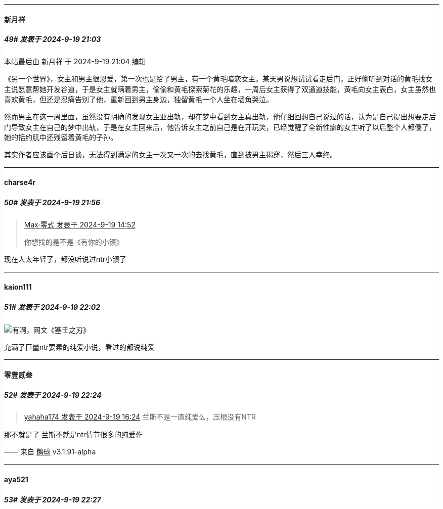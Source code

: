 
*****

####  新月祥  
##### 49#       发表于 2024-9-19 21:03

 本帖最后由 新月祥 于 2024-9-19 21:04 编辑 

《另一个世界》，女主和男主很恩爱，第一次也是给了男主，有一个黄毛暗恋女主。某天男说想试试看走后门，正好偷听到对话的黄毛找女主说愿意帮她开发谷道，于是女主就瞒着男主，偷偷和黄毛探索菊花的乐趣，一周后女主获得了双通道技能，黄毛向女主表白，女主虽然也喜欢黄毛，但还是忍痛告别了他，重新回到男主身边，独留黄毛一个人坐在墙角哭泣。

然而男主在这一周里面，虽然没有明确的发现女主亚出轨，却在梦中看到女主真出轨，他仔细回想自己说过的话，认为是自己提出想要走后门导致女主在自己的梦中出轨，于是在女主回来后，他告诉女主之前自己是在开玩笑，已经觉醒了全新性癖的女主听了以后整个人都傻了，她的括约肌中还残留着黄毛的子孙。

其实作者应该画个后日谈，无法得到满足的女主一次又一次的去找黄毛，直到被男主揭穿，然后三人幸终。


*****

####  charse4r  
##### 50#       发表于 2024-9-19 21:56

<blockquote><a href="httphttps://bbs.saraba1st.com/2b/forum.php?mod=redirect&amp;goto=findpost&amp;pid=66246258&amp;ptid=2199907" target="_blank">Max·零式 发表于 2024-9-19 14:52</a>

你想找的是不是《有你的小镇》</blockquote>
现在人太年轻了，都没听说过ntr小镇了


*****

####  kaion111  
##### 51#       发表于 2024-9-19 22:02

<img src="https://static.saraba1st.com/image/smiley/face2017/067.png" referrerpolicy="no-referrer">有啊，网文《塞壬之刃》

充满了巨量ntr要素的纯爱小说，看过的都说纯爱


*****

####  零壹贰叁  
##### 52#       发表于 2024-9-19 22:24

<blockquote><a href="httphttps://bbs.saraba1st.com/2b/forum.php?mod=redirect&amp;goto=findpost&amp;pid=66247282&amp;ptid=2199907" target="_blank">yahaha174 发表于 2024-9-19 16:24</a>
兰斯不是一直纯爱么，压根没有NTR</blockquote>
那不就是了
兰斯不就是ntr情节很多的纯爱作

—— 来自 [鹅球](https://www.pgyer.com/xfPejhuq) v3.1.91-alpha


*****

####  aya521  
##### 53#       发表于 2024-9-19 22:27
